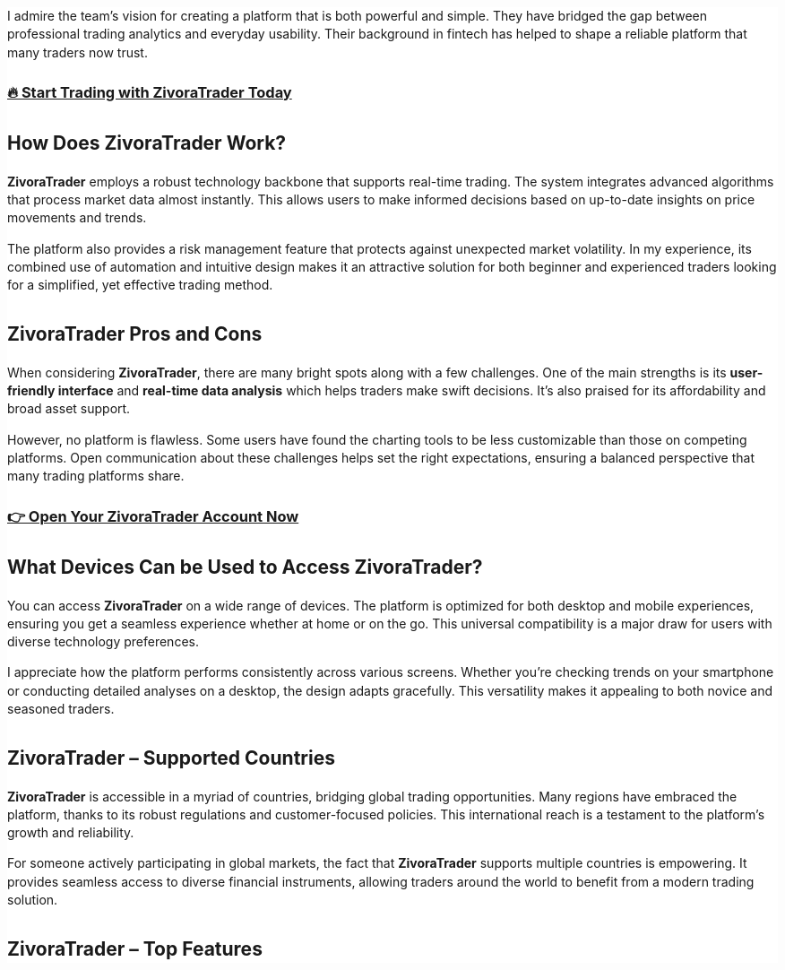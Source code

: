 I admire the team’s vision for creating a platform that is both powerful and simple. They have bridged the gap between professional trading analytics and everyday usability. Their background in fintech has helped to shape a reliable platform that many traders now trust.

### [🔥 Start Trading with ZivoraTrader Today](https://abroadview.org/zivoratrader/)
## How Does ZivoraTrader Work?

**ZivoraTrader** employs a robust technology backbone that supports real-time trading. The system integrates advanced algorithms that process market data almost instantly. This allows users to make informed decisions based on up-to-date insights on price movements and trends.

The platform also provides a risk management feature that protects against unexpected market volatility. In my experience, its combined use of automation and intuitive design makes it an attractive solution for both beginner and experienced traders looking for a simplified, yet effective trading method.

## ZivoraTrader Pros and Cons

When considering **ZivoraTrader**, there are many bright spots along with a few challenges. One of the main strengths is its **user-friendly interface** and **real-time data analysis** which helps traders make swift decisions. It’s also praised for its affordability and broad asset support.

However, no platform is flawless. Some users have found the charting tools to be less customizable than those on competing platforms. Open communication about these challenges helps set the right expectations, ensuring a balanced perspective that many trading platforms share.

### [👉 Open Your ZivoraTrader Account Now](https://abroadview.org/zivoratrader/)
## What Devices Can be Used to Access ZivoraTrader?

You can access **ZivoraTrader** on a wide range of devices. The platform is optimized for both desktop and mobile experiences, ensuring you get a seamless experience whether at home or on the go. This universal compatibility is a major draw for users with diverse technology preferences.

I appreciate how the platform performs consistently across various screens. Whether you’re checking trends on your smartphone or conducting detailed analyses on a desktop, the design adapts gracefully. This versatility makes it appealing to both novice and seasoned traders.

## ZivoraTrader – Supported Countries

**ZivoraTrader** is accessible in a myriad of countries, bridging global trading opportunities. Many regions have embraced the platform, thanks to its robust regulations and customer-focused policies. This international reach is a testament to the platform’s growth and reliability.

For someone actively participating in global markets, the fact that **ZivoraTrader** supports multiple countries is empowering. It provides seamless access to diverse financial instruments, allowing traders around the world to benefit from a modern trading solution.

## ZivoraTrader – Top Features
